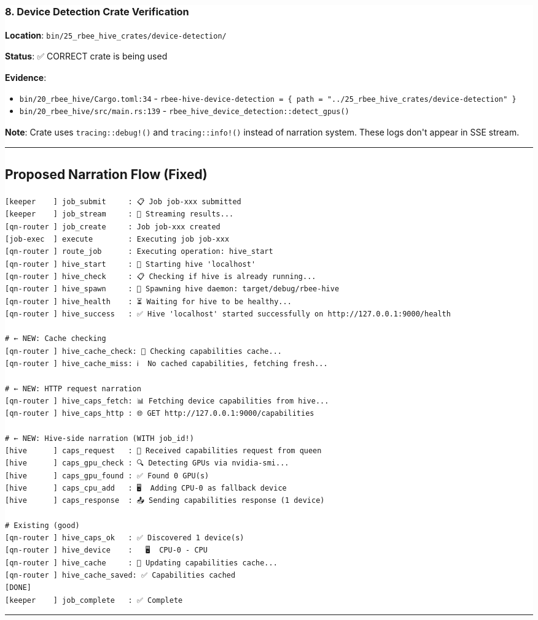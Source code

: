 
### 8. Device Detection Crate Verification

**Location**: `bin/25_rbee_hive_crates/device-detection/`

**Status**: ✅ CORRECT crate is being used

**Evidence**:
- `bin/20_rbee_hive/Cargo.toml:34` - `rbee-hive-device-detection = { path = "../25_rbee_hive_crates/device-detection" }`
- `bin/20_rbee_hive/src/main.rs:139` - `rbee_hive_device_detection::detect_gpus()`

**Note**: Crate uses `tracing::debug!()` and `tracing::info!()` instead of narration system. These logs don't appear in SSE stream.

---

## Proposed Narration Flow (Fixed)

```
[keeper    ] job_submit     : 📋 Job job-xxx submitted
[keeper    ] job_stream     : 📡 Streaming results...
[qn-router ] job_create     : Job job-xxx created
[job-exec  ] execute        : Executing job job-xxx
[qn-router ] route_job      : Executing operation: hive_start
[qn-router ] hive_start     : 🚀 Starting hive 'localhost'
[qn-router ] hive_check     : 📋 Checking if hive is already running...
[qn-router ] hive_spawn     : 🔧 Spawning hive daemon: target/debug/rbee-hive
[qn-router ] hive_health    : ⏳ Waiting for hive to be healthy...
[qn-router ] hive_success   : ✅ Hive 'localhost' started successfully on http://127.0.0.1:9000/health

# ← NEW: Cache checking
[qn-router ] hive_cache_check: 💾 Checking capabilities cache...
[qn-router ] hive_cache_miss: ℹ️  No cached capabilities, fetching fresh...

# ← NEW: HTTP request narration
[qn-router ] hive_caps_fetch: 📊 Fetching device capabilities from hive...
[qn-router ] hive_caps_http : 🌐 GET http://127.0.0.1:9000/capabilities

# ← NEW: Hive-side narration (WITH job_id!)
[hive      ] caps_request   : 📡 Received capabilities request from queen
[hive      ] caps_gpu_check : 🔍 Detecting GPUs via nvidia-smi...
[hive      ] caps_gpu_found : ✅ Found 0 GPU(s)
[hive      ] caps_cpu_add   : 🖥️  Adding CPU-0 as fallback device
[hive      ] caps_response  : 📤 Sending capabilities response (1 device)

# Existing (good)
[qn-router ] hive_caps_ok   : ✅ Discovered 1 device(s)
[qn-router ] hive_device    :   🖥️  CPU-0 - CPU
[qn-router ] hive_cache     : 💾 Updating capabilities cache...
[qn-router ] hive_cache_saved: ✅ Capabilities cached
[DONE]
[keeper    ] job_complete   : ✅ Complete
```

---